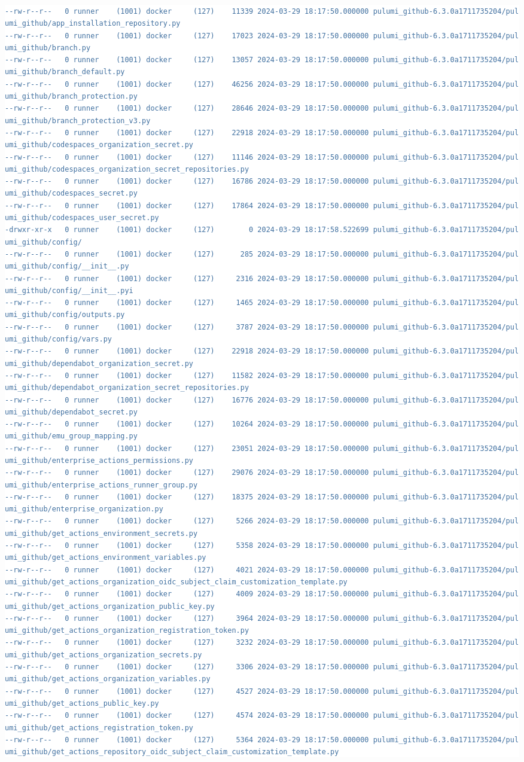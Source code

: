 ```diff
--rw-r--r--   0 runner    (1001) docker     (127)    11339 2024-03-29 18:17:50.000000 pulumi_github-6.3.0a1711735204/pulumi_github/app_installation_repository.py
--rw-r--r--   0 runner    (1001) docker     (127)    17023 2024-03-29 18:17:50.000000 pulumi_github-6.3.0a1711735204/pulumi_github/branch.py
--rw-r--r--   0 runner    (1001) docker     (127)    13057 2024-03-29 18:17:50.000000 pulumi_github-6.3.0a1711735204/pulumi_github/branch_default.py
--rw-r--r--   0 runner    (1001) docker     (127)    46256 2024-03-29 18:17:50.000000 pulumi_github-6.3.0a1711735204/pulumi_github/branch_protection.py
--rw-r--r--   0 runner    (1001) docker     (127)    28646 2024-03-29 18:17:50.000000 pulumi_github-6.3.0a1711735204/pulumi_github/branch_protection_v3.py
--rw-r--r--   0 runner    (1001) docker     (127)    22918 2024-03-29 18:17:50.000000 pulumi_github-6.3.0a1711735204/pulumi_github/codespaces_organization_secret.py
--rw-r--r--   0 runner    (1001) docker     (127)    11146 2024-03-29 18:17:50.000000 pulumi_github-6.3.0a1711735204/pulumi_github/codespaces_organization_secret_repositories.py
--rw-r--r--   0 runner    (1001) docker     (127)    16786 2024-03-29 18:17:50.000000 pulumi_github-6.3.0a1711735204/pulumi_github/codespaces_secret.py
--rw-r--r--   0 runner    (1001) docker     (127)    17864 2024-03-29 18:17:50.000000 pulumi_github-6.3.0a1711735204/pulumi_github/codespaces_user_secret.py
-drwxr-xr-x   0 runner    (1001) docker     (127)        0 2024-03-29 18:17:58.522699 pulumi_github-6.3.0a1711735204/pulumi_github/config/
--rw-r--r--   0 runner    (1001) docker     (127)      285 2024-03-29 18:17:50.000000 pulumi_github-6.3.0a1711735204/pulumi_github/config/__init__.py
--rw-r--r--   0 runner    (1001) docker     (127)     2316 2024-03-29 18:17:50.000000 pulumi_github-6.3.0a1711735204/pulumi_github/config/__init__.pyi
--rw-r--r--   0 runner    (1001) docker     (127)     1465 2024-03-29 18:17:50.000000 pulumi_github-6.3.0a1711735204/pulumi_github/config/outputs.py
--rw-r--r--   0 runner    (1001) docker     (127)     3787 2024-03-29 18:17:50.000000 pulumi_github-6.3.0a1711735204/pulumi_github/config/vars.py
--rw-r--r--   0 runner    (1001) docker     (127)    22918 2024-03-29 18:17:50.000000 pulumi_github-6.3.0a1711735204/pulumi_github/dependabot_organization_secret.py
--rw-r--r--   0 runner    (1001) docker     (127)    11582 2024-03-29 18:17:50.000000 pulumi_github-6.3.0a1711735204/pulumi_github/dependabot_organization_secret_repositories.py
--rw-r--r--   0 runner    (1001) docker     (127)    16776 2024-03-29 18:17:50.000000 pulumi_github-6.3.0a1711735204/pulumi_github/dependabot_secret.py
--rw-r--r--   0 runner    (1001) docker     (127)    10264 2024-03-29 18:17:50.000000 pulumi_github-6.3.0a1711735204/pulumi_github/emu_group_mapping.py
--rw-r--r--   0 runner    (1001) docker     (127)    23051 2024-03-29 18:17:50.000000 pulumi_github-6.3.0a1711735204/pulumi_github/enterprise_actions_permissions.py
--rw-r--r--   0 runner    (1001) docker     (127)    29076 2024-03-29 18:17:50.000000 pulumi_github-6.3.0a1711735204/pulumi_github/enterprise_actions_runner_group.py
--rw-r--r--   0 runner    (1001) docker     (127)    18375 2024-03-29 18:17:50.000000 pulumi_github-6.3.0a1711735204/pulumi_github/enterprise_organization.py
--rw-r--r--   0 runner    (1001) docker     (127)     5266 2024-03-29 18:17:50.000000 pulumi_github-6.3.0a1711735204/pulumi_github/get_actions_environment_secrets.py
--rw-r--r--   0 runner    (1001) docker     (127)     5358 2024-03-29 18:17:50.000000 pulumi_github-6.3.0a1711735204/pulumi_github/get_actions_environment_variables.py
--rw-r--r--   0 runner    (1001) docker     (127)     4021 2024-03-29 18:17:50.000000 pulumi_github-6.3.0a1711735204/pulumi_github/get_actions_organization_oidc_subject_claim_customization_template.py
--rw-r--r--   0 runner    (1001) docker     (127)     4009 2024-03-29 18:17:50.000000 pulumi_github-6.3.0a1711735204/pulumi_github/get_actions_organization_public_key.py
--rw-r--r--   0 runner    (1001) docker     (127)     3964 2024-03-29 18:17:50.000000 pulumi_github-6.3.0a1711735204/pulumi_github/get_actions_organization_registration_token.py
--rw-r--r--   0 runner    (1001) docker     (127)     3232 2024-03-29 18:17:50.000000 pulumi_github-6.3.0a1711735204/pulumi_github/get_actions_organization_secrets.py
--rw-r--r--   0 runner    (1001) docker     (127)     3306 2024-03-29 18:17:50.000000 pulumi_github-6.3.0a1711735204/pulumi_github/get_actions_organization_variables.py
--rw-r--r--   0 runner    (1001) docker     (127)     4527 2024-03-29 18:17:50.000000 pulumi_github-6.3.0a1711735204/pulumi_github/get_actions_public_key.py
--rw-r--r--   0 runner    (1001) docker     (127)     4574 2024-03-29 18:17:50.000000 pulumi_github-6.3.0a1711735204/pulumi_github/get_actions_registration_token.py
--rw-r--r--   0 runner    (1001) docker     (127)     5364 2024-03-29 18:17:50.000000 pulumi_github-6.3.0a1711735204/pulumi_github/get_actions_repository_oidc_subject_claim_customization_template.py
```